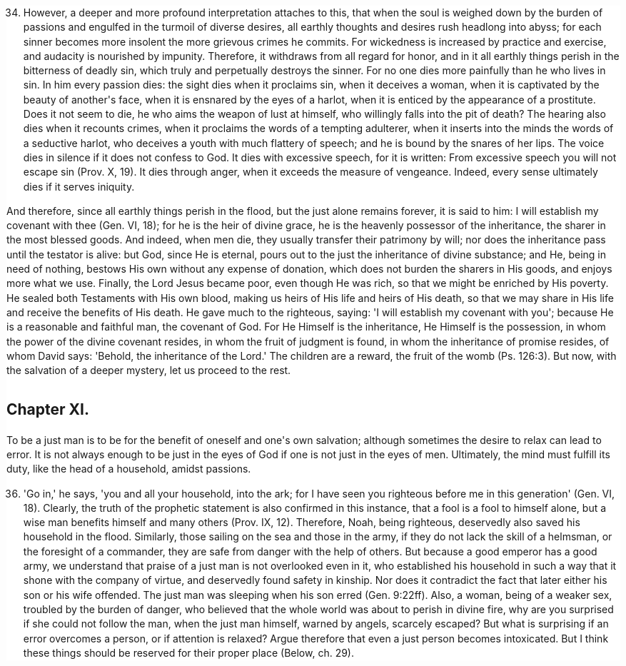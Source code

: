 34. However, a deeper and more profound interpretation attaches to this, that when the soul is weighed down by the burden of passions and engulfed in the turmoil of diverse desires, all earthly thoughts and desires rush headlong into abyss; for each sinner becomes more insolent the more grievous crimes he commits. For wickedness is increased by practice and exercise, and audacity is nourished by impunity. Therefore, it withdraws from all regard for honor, and in it all earthly things perish in the bitterness of deadly sin, which truly and perpetually destroys the sinner. For no one dies more painfully than he who lives in sin. In him every passion dies: the sight dies when it proclaims sin, when it deceives a woman, when it is captivated by the beauty of another's face, when it is ensnared by the eyes of a harlot, when it is enticed by the appearance of a prostitute. Does it not seem to die, he who aims the weapon of lust at himself, who willingly falls into the pit of death? The hearing also dies when it recounts crimes, when it proclaims the words of a tempting adulterer, when it inserts into the minds the words of a seductive harlot, who deceives a youth with much flattery of speech; and he is bound by the snares of her lips. The voice dies in silence if it does not confess to God. It dies with excessive speech, for it is written: From excessive speech you will not escape sin (Prov. X, 19). It dies through anger, when it exceeds the measure of vengeance. Indeed, every sense ultimately dies if it serves iniquity.

And therefore, since all earthly things perish in the flood, but the just alone remains forever, it is said to him: I will establish my covenant with thee (Gen. VI, 18); for he is the heir of divine grace, he is the heavenly possessor of the inheritance, the sharer in the most blessed goods. And indeed, when men die, they usually transfer their patrimony by will; nor does the inheritance pass until the testator is alive: but God, since He is eternal, pours out to the just the inheritance of divine substance; and He, being in need of nothing, bestows His own without any expense of donation, which does not burden the sharers in His goods, and enjoys more what we use. Finally, the Lord Jesus became poor, even though He was rich, so that we might be enriched by His poverty. He sealed both Testaments with His own blood, making us heirs of His life and heirs of His death, so that we may share in His life and receive the benefits of His death. He gave much to the righteous, saying: 'I will establish my covenant with you'; because He is a reasonable and faithful man, the covenant of God. For He Himself is the inheritance, He Himself is the possession, in whom the power of the divine covenant resides, in whom the fruit of judgment is found, in whom the inheritance of promise resides, of whom David says: 'Behold, the inheritance of the Lord.' The children are a reward, the fruit of the womb (Ps. 126:3). But now, with the salvation of a deeper mystery, let us proceed to the rest.

<h2 id='tocuniq13'>Chapter XI.</h2>

To be a just man is to be for the benefit of oneself and one's own salvation; although sometimes the desire to relax can lead to error. It is not always enough to be just in the eyes of God if one is not just in the eyes of men. Ultimately, the mind must fulfill its duty, like the head of a household, amidst passions.

36. 'Go in,' he says, 'you and all your household, into the ark; for I have seen you righteous before me in this generation' (Gen. VI, 18). Clearly, the truth of the prophetic statement is also confirmed in this instance, that a fool is a fool to himself alone, but a wise man benefits himself and many others (Prov. IX, 12). Therefore, Noah, being righteous, deservedly also saved his household in the flood. Similarly, those sailing on the sea and those in the army, if they do not lack the skill of a helmsman, or the foresight of a commander, they are safe from danger with the help of others. But because a good emperor has a good army, we understand that praise of a just man is not overlooked even in it, who established his household in such a way that it shone with the company of virtue, and deservedly found safety in kinship. Nor does it contradict the fact that later either his son or his wife offended. The just man was sleeping when his son erred (Gen. 9:22ff). Also, a woman, being of a weaker sex, troubled by the burden of danger, who believed that the whole world was about to perish in divine fire, why are you surprised if she could not follow the man, when the just man himself, warned by angels, scarcely escaped? But what is surprising if an error overcomes a person, or if attention is relaxed? Argue therefore that even a just person becomes intoxicated. But I think these things should be reserved for their proper place (Below, ch. 29).
